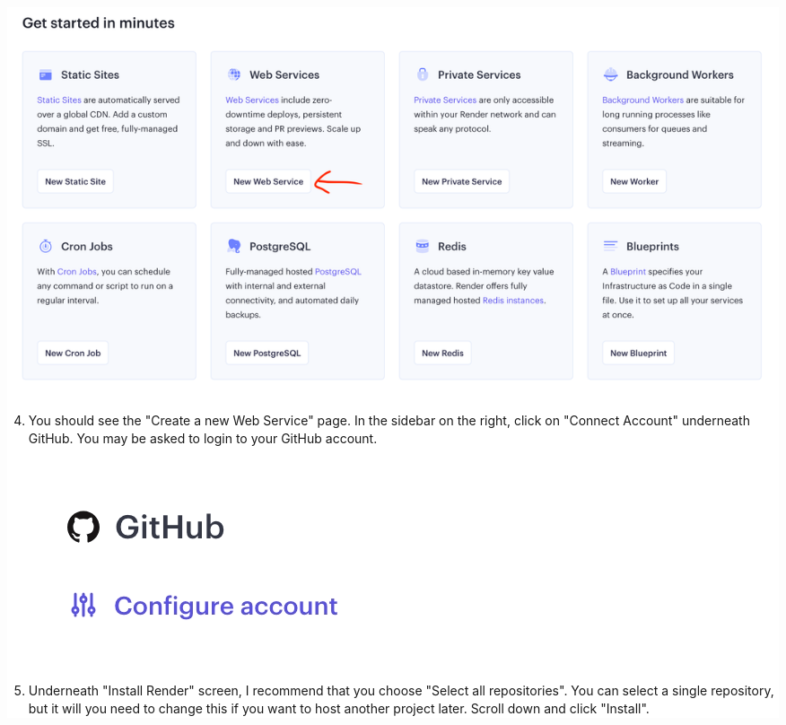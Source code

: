 ![Select "New Web Service" screenshot](doc/render-initial-dashboard.png)

4. You should see the "Create a new Web Service" page. In the sidebar on the right, click on "Connect Account" underneath GitHub. You may be asked to login to your GitHub account.

![Connect your GitHub account screenshot](doc/render-connect-github1.png)

5. Underneath "Install Render" screen, I recommend that you choose "Select all repositories". You can select a single repository, but it will you need to change this if you want to host another project later. Scroll down and click "Install".
